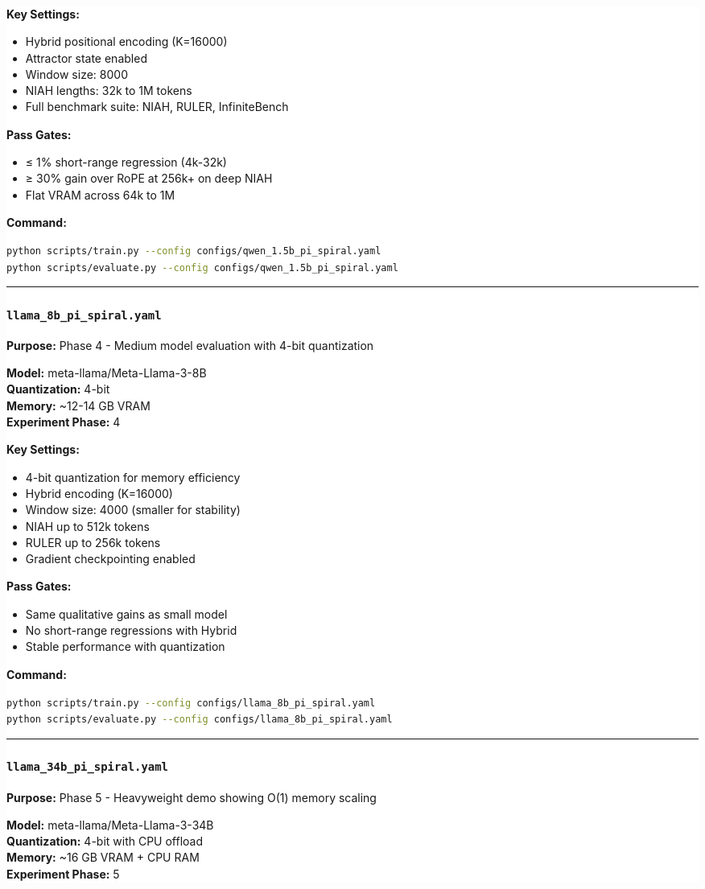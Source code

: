 **Key Settings:**
- Hybrid positional encoding (K=16000)
- Attractor state enabled
- Window size: 8000
- NIAH lengths: 32k to 1M tokens
- Full benchmark suite: NIAH, RULER, InfiniteBench

**Pass Gates:**
- ≤ 1% short-range regression (4k-32k)
- ≥ 30% gain over RoPE at 256k+ on deep NIAH
- Flat VRAM across 64k to 1M

**Command:**
```bash
python scripts/train.py --config configs/qwen_1.5b_pi_spiral.yaml
python scripts/evaluate.py --config configs/qwen_1.5b_pi_spiral.yaml
```

---

### `llama_8b_pi_spiral.yaml`
**Purpose:** Phase 4 - Medium model evaluation with 4-bit quantization

**Model:** meta-llama/Meta-Llama-3-8B  
**Quantization:** 4-bit  
**Memory:** ~12-14 GB VRAM  
**Experiment Phase:** 4

**Key Settings:**
- 4-bit quantization for memory efficiency
- Hybrid encoding (K=16000)
- Window size: 4000 (smaller for stability)
- NIAH up to 512k tokens
- RULER up to 256k tokens
- Gradient checkpointing enabled

**Pass Gates:**
- Same qualitative gains as small model
- No short-range regressions with Hybrid
- Stable performance with quantization

**Command:**
```bash
python scripts/train.py --config configs/llama_8b_pi_spiral.yaml
python scripts/evaluate.py --config configs/llama_8b_pi_spiral.yaml
```

---

### `llama_34b_pi_spiral.yaml`
**Purpose:** Phase 5 - Heavyweight demo showing O(1) memory scaling

**Model:** meta-llama/Meta-Llama-3-34B  
**Quantization:** 4-bit with CPU offload  
**Memory:** ~16 GB VRAM + CPU RAM  
**Experiment Phase:** 5
